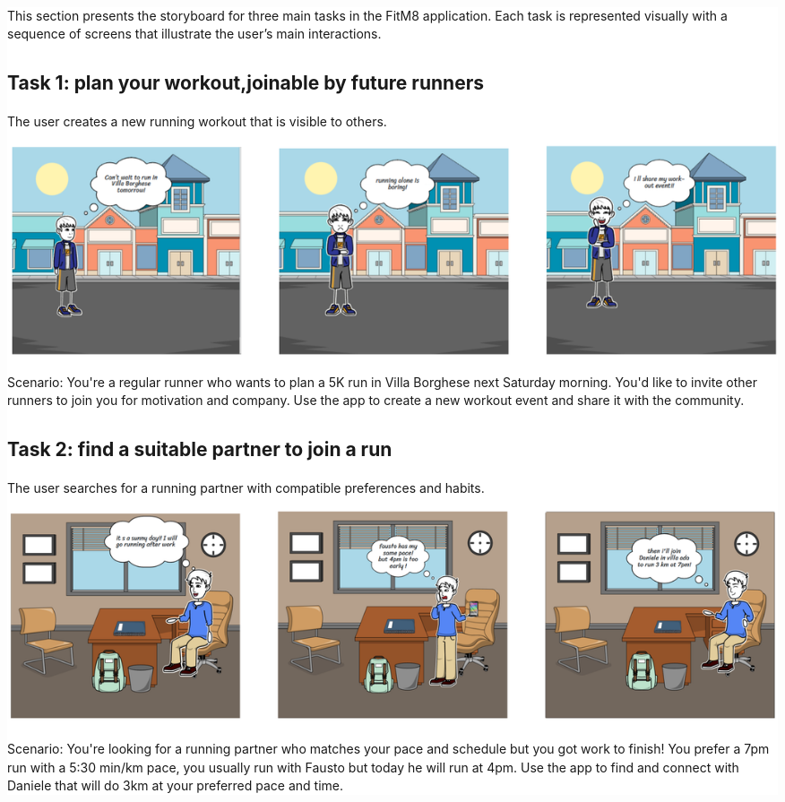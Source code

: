 This section presents the storyboard for three main tasks in the FitM8 application.
Each task is represented visually with a sequence of screens that illustrate the user’s
main interactions.

## Task 1: plan your workout,joinable by future runners

The user creates a new running workout that is visible to others.

<p align="center">
  <img width="875" alt="StoryBoarind" src="./StoryBoards/1.png">
</p>

Scenario:
You're a regular runner who wants to plan a 5K run in Villa Borghese next Saturday morning. You'd like to invite other runners to join you for motivation and company. Use the app to create a new workout event and share it with the community.

## Task 2: find a suitable partner to join a run

The user searches for a running partner with compatible preferences and habits.

<p align="center">
  <img width="875" alt="StoryBoarind" src="./StoryBoards/2.png">
</p>

Scenario:
You're looking for a running partner who matches your pace and schedule but you got work to finish! You prefer a 7pm run with a 5:30 min/km pace, you usually run with Fausto but today he will run at 4pm. Use the app to find and connect with Daniele that will do 3km at your preferred pace and time.
